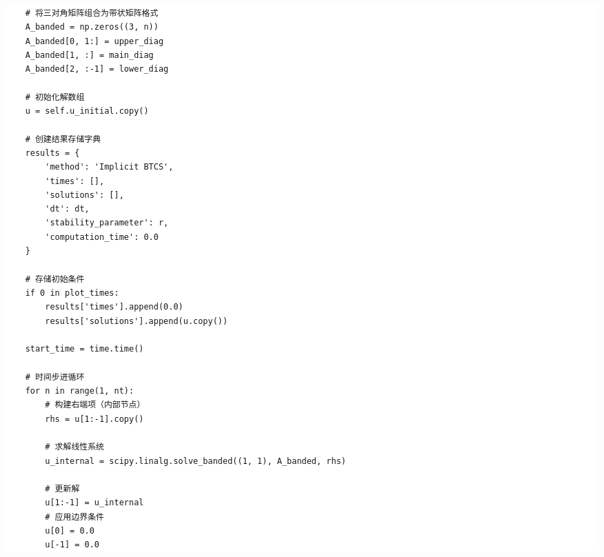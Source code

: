         # 将三对角矩阵组合为带状矩阵格式
        A_banded = np.zeros((3, n))
        A_banded[0, 1:] = upper_diag
        A_banded[1, :] = main_diag
        A_banded[2, :-1] = lower_diag
        
        # 初始化解数组
        u = self.u_initial.copy()
        
        # 创建结果存储字典
        results = {
            'method': 'Implicit BTCS',
            'times': [],
            'solutions': [],
            'dt': dt,
            'stability_parameter': r,
            'computation_time': 0.0
        }
        
        # 存储初始条件
        if 0 in plot_times:
            results['times'].append(0.0)
            results['solutions'].append(u.copy())
        
        start_time = time.time()
        
        # 时间步进循环
        for n in range(1, nt):
            # 构建右端项（内部节点）
            rhs = u[1:-1].copy()
            
            # 求解线性系统
            u_internal = scipy.linalg.solve_banded((1, 1), A_banded, rhs)
            
            # 更新解
            u[1:-1] = u_internal
            # 应用边界条件
            u[0] = 0.0
            u[-1] = 0.0
            